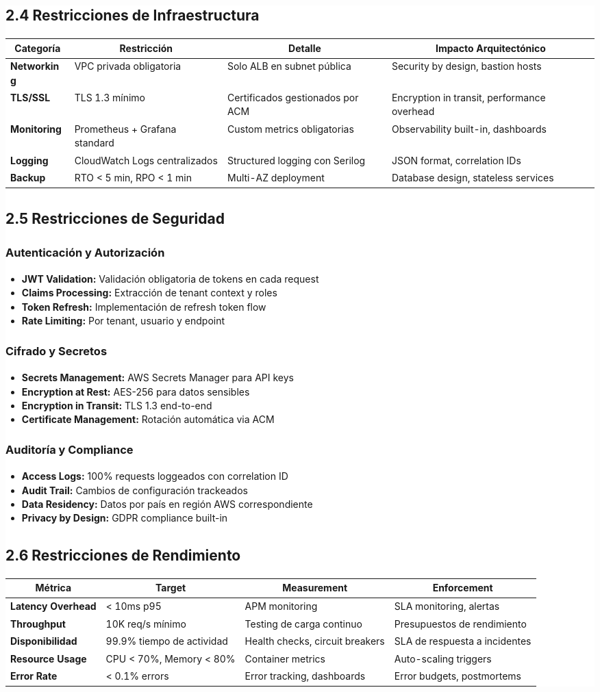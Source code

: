 ## 2.4 Restricciones de Infraestructura

| Categoría | Restricción | Detalle | Impacto Arquitectónico |
|-----------|-------------|---------|------------------------|
| **Networking** | VPC privada obligatoria | Solo ALB en subnet pública | Security by design, bastion hosts |
| **TLS/SSL** | TLS 1.3 mínimo | Certificados gestionados por ACM | Encryption in transit, performance overhead |
| **Monitoring** | Prometheus + Grafana standard | Custom metrics obligatorias | Observability built-in, dashboards |
| **Logging** | CloudWatch Logs centralizados | Structured logging con Serilog | JSON format, correlation IDs |
| **Backup** | RTO < 5 min, RPO < 1 min | Multi-AZ deployment | Database design, stateless services |

## 2.5 Restricciones de Seguridad

### Autenticación y Autorización

- **JWT Validation:** Validación obligatoria de tokens en cada request
- **Claims Processing:** Extracción de tenant context y roles
- **Token Refresh:** Implementación de refresh token flow
- **Rate Limiting:** Por tenant, usuario y endpoint

### Cifrado y Secretos

- **Secrets Management:** AWS Secrets Manager para API keys
- **Encryption at Rest:** AES-256 para datos sensibles
- **Encryption in Transit:** TLS 1.3 end-to-end
- **Certificate Management:** Rotación automática via ACM

### Auditoría y Compliance

- **Access Logs:** 100% requests loggeados con correlation ID
- **Audit Trail:** Cambios de configuración trackeados
- **Data Residency:** Datos por país en región AWS correspondiente
- **Privacy by Design:** GDPR compliance built-in

## 2.6 Restricciones de Rendimiento

| Métrica | Target | Measurement | Enforcement |
|---------|--------|-------------|-------------|
| **Latency Overhead** | < 10ms p95 | APM monitoring | SLA monitoring, alertas |
| **Throughput** | 10K req/s mínimo | Testing de carga continuo | Presupuestos de rendimiento |
| **Disponibilidad** | 99.9% tiempo de actividad | Health checks, circuit breakers | SLA de respuesta a incidentes |
| **Resource Usage** | CPU < 70%, Memory < 80% | Container metrics | Auto-scaling triggers |
| **Error Rate** | < 0.1% errors | Error tracking, dashboards | Error budgets, postmortems |
